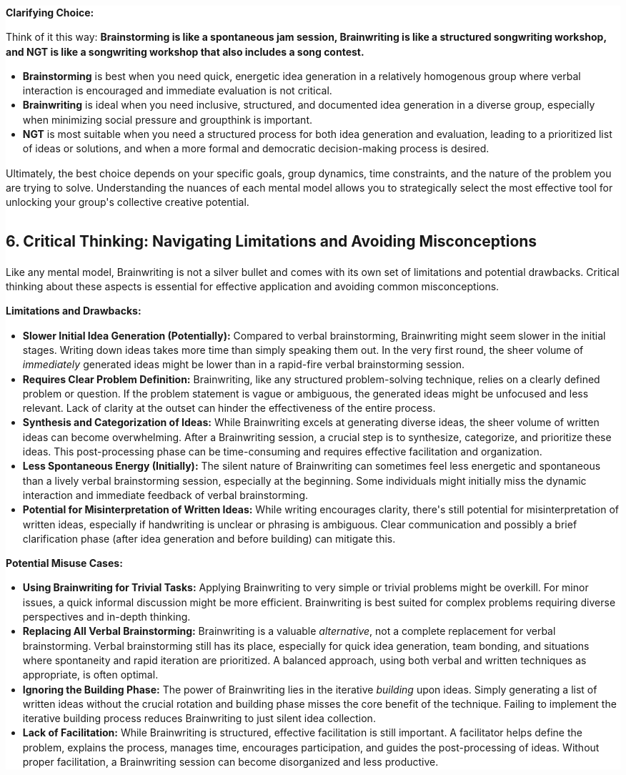 **Clarifying Choice:**

Think of it this way: **Brainstorming is like a spontaneous jam session, Brainwriting is like a structured songwriting workshop, and NGT is like a songwriting workshop that also includes a song contest.**

* **Brainstorming** is best when you need quick, energetic idea generation in a relatively homogenous group where verbal interaction is encouraged and immediate evaluation is not critical.
* **Brainwriting** is ideal when you need inclusive, structured, and documented idea generation in a diverse group, especially when minimizing social pressure and groupthink is important.
* **NGT** is most suitable when you need a structured process for both idea generation and evaluation, leading to a prioritized list of ideas or solutions, and when a more formal and democratic decision-making process is desired.

Ultimately, the best choice depends on your specific goals, group dynamics, time constraints, and the nature of the problem you are trying to solve. Understanding the nuances of each mental model allows you to strategically select the most effective tool for unlocking your group's collective creative potential.

## 6. Critical Thinking: Navigating Limitations and Avoiding Misconceptions

Like any mental model, Brainwriting is not a silver bullet and comes with its own set of limitations and potential drawbacks.  Critical thinking about these aspects is essential for effective application and avoiding common misconceptions.

**Limitations and Drawbacks:**

* **Slower Initial Idea Generation (Potentially):** Compared to verbal brainstorming, Brainwriting might seem slower in the initial stages.  Writing down ideas takes more time than simply speaking them out.  In the very first round, the sheer volume of *immediately* generated ideas might be lower than in a rapid-fire verbal brainstorming session.
* **Requires Clear Problem Definition:** Brainwriting, like any structured problem-solving technique, relies on a clearly defined problem or question. If the problem statement is vague or ambiguous, the generated ideas might be unfocused and less relevant.  Lack of clarity at the outset can hinder the effectiveness of the entire process.
* **Synthesis and Categorization of Ideas:** While Brainwriting excels at generating diverse ideas, the sheer volume of written ideas can become overwhelming.  After a Brainwriting session, a crucial step is to synthesize, categorize, and prioritize these ideas.  This post-processing phase can be time-consuming and requires effective facilitation and organization.
* **Less Spontaneous Energy (Initially):** The silent nature of Brainwriting can sometimes feel less energetic and spontaneous than a lively verbal brainstorming session, especially at the beginning.  Some individuals might initially miss the dynamic interaction and immediate feedback of verbal brainstorming.
* **Potential for Misinterpretation of Written Ideas:** While writing encourages clarity, there's still potential for misinterpretation of written ideas, especially if handwriting is unclear or phrasing is ambiguous. Clear communication and possibly a brief clarification phase (after idea generation and before building) can mitigate this.

**Potential Misuse Cases:**

* **Using Brainwriting for Trivial Tasks:** Applying Brainwriting to very simple or trivial problems might be overkill.  For minor issues, a quick informal discussion might be more efficient. Brainwriting is best suited for complex problems requiring diverse perspectives and in-depth thinking.
* **Replacing All Verbal Brainstorming:** Brainwriting is a valuable *alternative*, not a complete replacement for verbal brainstorming.  Verbal brainstorming still has its place, especially for quick idea generation, team bonding, and situations where spontaneity and rapid iteration are prioritized.  A balanced approach, using both verbal and written techniques as appropriate, is often optimal.
* **Ignoring the Building Phase:** The power of Brainwriting lies in the iterative *building* upon ideas.  Simply generating a list of written ideas without the crucial rotation and building phase misses the core benefit of the technique.  Failing to implement the iterative building process reduces Brainwriting to just silent idea collection.
* **Lack of Facilitation:** While Brainwriting is structured, effective facilitation is still important. A facilitator helps define the problem, explains the process, manages time, encourages participation, and guides the post-processing of ideas.  Without proper facilitation, a Brainwriting session can become disorganized and less productive.
